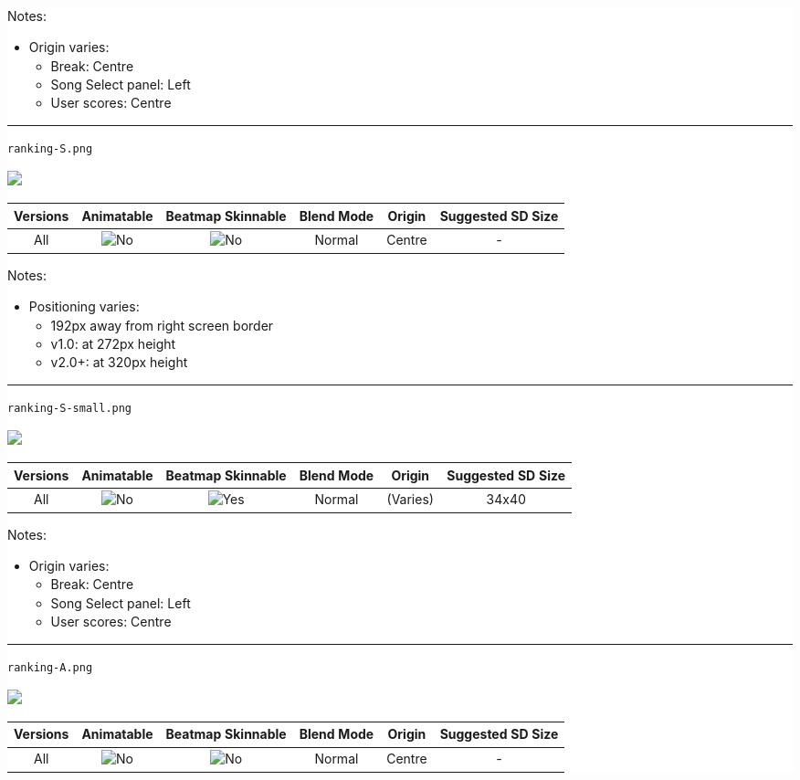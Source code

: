 Notes:

- Origin varies:
  - Break: Centre
  - Song Select panel: Left
  - User scores: Centre

---

`ranking-S.png`

![](img/ranking-S.png)

| Versions | Animatable | Beatmap Skinnable | Blend Mode | Origin | Suggested SD Size |
| :-: | :-: | :-: | :-: | :-: | :-: |
| All | ![No][false] | ![No][false] | Normal | Centre | - |

Notes:

- Positioning varies:
  - 192px away from right screen border
  - v1.0: at 272px height
  - v2.0+: at 320px height

---

`ranking-S-small.png`

![](img/ranking-S-small.png)

| Versions | Animatable | Beatmap Skinnable | Blend Mode | Origin | Suggested SD Size |
| :-: | :-: | :-: | :-: | :-: | :-: |
| All | ![No][false] | ![Yes][true] | Normal | (Varies) | 34x40 |

Notes:

- Origin varies:
  - Break: Centre
  - Song Select panel: Left
  - User scores: Centre

---

`ranking-A.png`

![](img/ranking-A.png)

| Versions | Animatable | Beatmap Skinnable | Blend Mode | Origin | Suggested SD Size |
| :-: | :-: | :-: | :-: | :-: | :-: |
| All | ![No][false] | ![No][false] | Normal | Centre | - |


[true]: /wiki/shared/true.png
[false]: /wiki/shared/false.png